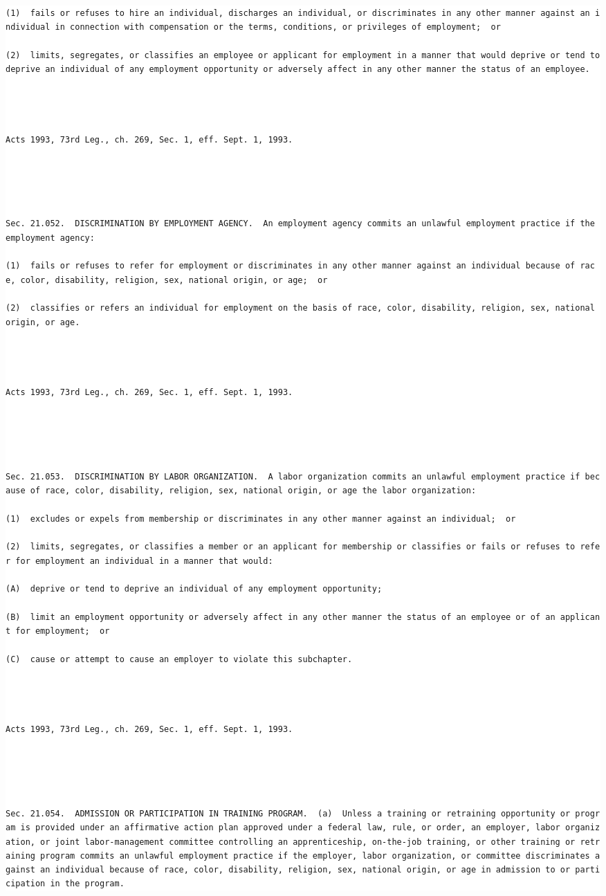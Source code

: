     (1)  fails or refuses to hire an individual, discharges an individual, or discriminates in any other manner against an individual in connection with compensation or the terms, conditions, or privileges of employment;  or
    
    (2)  limits, segregates, or classifies an employee or applicant for employment in a manner that would deprive or tend to deprive an individual of any employment opportunity or adversely affect in any other manner the status of an employee.
    
    
    
    
    Acts 1993, 73rd Leg., ch. 269, Sec. 1, eff. Sept. 1, 1993.
    
    
    
    
    
    Sec. 21.052.  DISCRIMINATION BY EMPLOYMENT AGENCY.  An employment agency commits an unlawful employment practice if the employment agency:
    
    (1)  fails or refuses to refer for employment or discriminates in any other manner against an individual because of race, color, disability, religion, sex, national origin, or age;  or
    
    (2)  classifies or refers an individual for employment on the basis of race, color, disability, religion, sex, national origin, or age.
    
    
    
    
    Acts 1993, 73rd Leg., ch. 269, Sec. 1, eff. Sept. 1, 1993.
    
    
    
    
    
    Sec. 21.053.  DISCRIMINATION BY LABOR ORGANIZATION.  A labor organization commits an unlawful employment practice if because of race, color, disability, religion, sex, national origin, or age the labor organization:
    
    (1)  excludes or expels from membership or discriminates in any other manner against an individual;  or
    
    (2)  limits, segregates, or classifies a member or an applicant for membership or classifies or fails or refuses to refer for employment an individual in a manner that would:
    
    (A)  deprive or tend to deprive an individual of any employment opportunity;
    
    (B)  limit an employment opportunity or adversely affect in any other manner the status of an employee or of an applicant for employment;  or
    
    (C)  cause or attempt to cause an employer to violate this subchapter.
    
    
    
    
    Acts 1993, 73rd Leg., ch. 269, Sec. 1, eff. Sept. 1, 1993.
    
    
    
    
    
    Sec. 21.054.  ADMISSION OR PARTICIPATION IN TRAINING PROGRAM.  (a)  Unless a training or retraining opportunity or program is provided under an affirmative action plan approved under a federal law, rule, or order, an employer, labor organization, or joint labor-management committee controlling an apprenticeship, on-the-job training, or other training or retraining program commits an unlawful employment practice if the employer, labor organization, or committee discriminates against an individual because of race, color, disability, religion, sex, national origin, or age in admission to or participation in the program.
    
